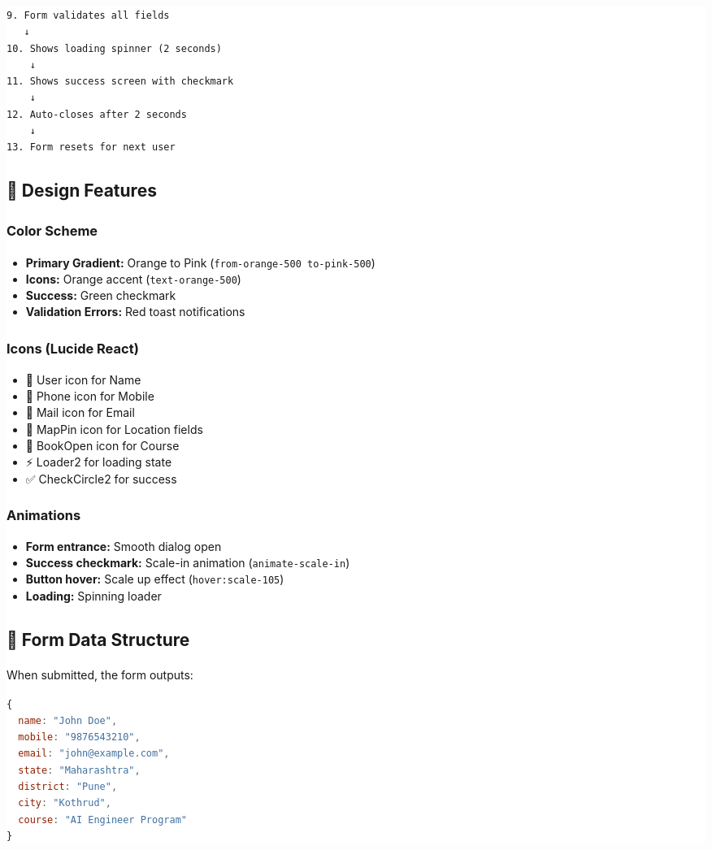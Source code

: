 ```
9. Form validates all fields
   ↓
10. Shows loading spinner (2 seconds)
    ↓
11. Shows success screen with checkmark
    ↓
12. Auto-closes after 2 seconds
    ↓
13. Form resets for next user
```

## 🎨 Design Features

### Color Scheme
- **Primary Gradient:** Orange to Pink (`from-orange-500 to-pink-500`)
- **Icons:** Orange accent (`text-orange-500`)
- **Success:** Green checkmark
- **Validation Errors:** Red toast notifications

### Icons (Lucide React)
- 👤 User icon for Name
- 📱 Phone icon for Mobile
- 📧 Mail icon for Email
- 📍 MapPin icon for Location fields
- 📖 BookOpen icon for Course
- ⚡ Loader2 for loading state
- ✅ CheckCircle2 for success

### Animations
- **Form entrance:** Smooth dialog open
- **Success checkmark:** Scale-in animation (`animate-scale-in`)
- **Button hover:** Scale up effect (`hover:scale-105`)
- **Loading:** Spinning loader

## 💾 Form Data Structure

When submitted, the form outputs:

```javascript
{
  name: "John Doe",
  mobile: "9876543210",
  email: "john@example.com",
  state: "Maharashtra",
  district: "Pune",
  city: "Kothrud",
  course: "AI Engineer Program"
}
```
